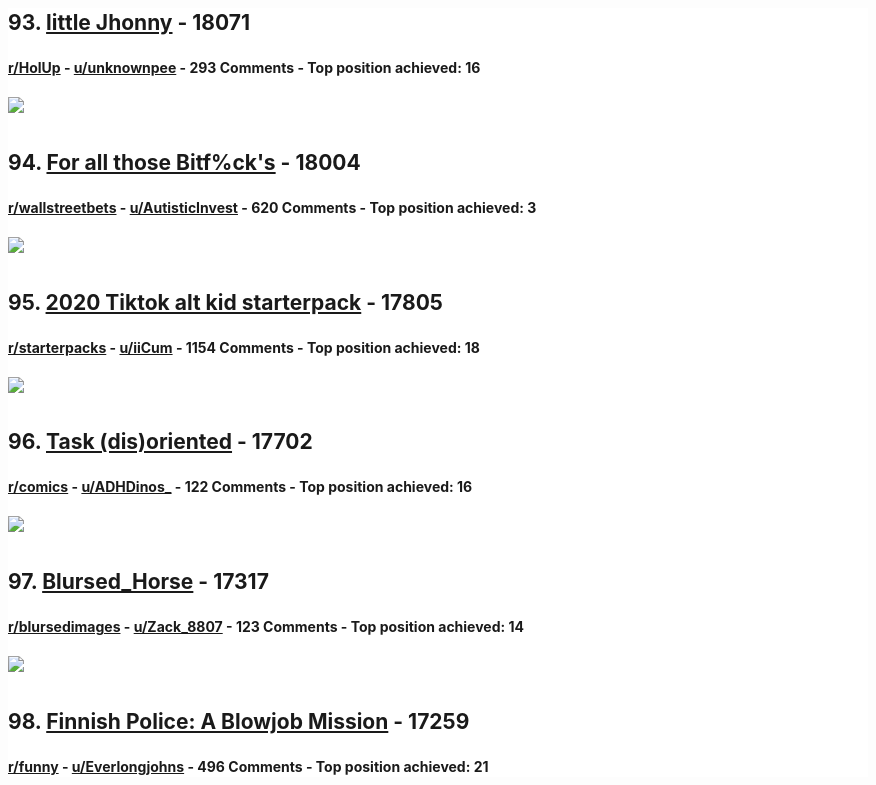 ## 93. [little Jhonny](http://reddit.com/r/HolUp/comments/uq0oej/little_jhonny/) - 18071
#### [r/HolUp](http://reddit.com/r/HolUp) - [u/unknownpee](http://reddit.com/u/unknownpee) - 293 Comments - Top position achieved: 16

<a href="https://v.redd.it/ew4mrrowblz81"><img src="https://b.thumbs.redditmedia.com/F2Fq_dn2jKJnL8NiIdaxtf70M2eGWUOvULlcrYRvJ6I.jpg"></img></a>

## 94. [For all those Bitf%ck's](http://reddit.com/r/wallstreetbets/comments/uq9l4m/for_all_those_bitfcks/) - 18004
#### [r/wallstreetbets](http://reddit.com/r/wallstreetbets) - [u/AutisticInvest](http://reddit.com/u/AutisticInvest) - 620 Comments - Top position achieved: 3

<a href="https://i.redd.it/4bm1kqwy0oz81.jpg"><img src="https://b.thumbs.redditmedia.com/_vHl-IjRh5oo1aQ0YWxy5Xqu-YyG5DACbOqfa-S0JbI.jpg"></img></a>

## 95. [2020 Tiktok alt kid starterpack](http://reddit.com/r/starterpacks/comments/uq683z/2020_tiktok_alt_kid_starterpack/) - 17805
#### [r/starterpacks](http://reddit.com/r/starterpacks) - [u/iiCum](http://reddit.com/u/iiCum) - 1154 Comments - Top position achieved: 18

<a href="https://i.redd.it/7f8tfwux6nz81.png"><img src="https://b.thumbs.redditmedia.com/36QMuybknMGzLCJBwc1oONzt53V4061vpN3VZ5Omx5Q.jpg"></img></a>

## 96. [Task (dis)oriented](http://reddit.com/r/comics/comments/uq3bf5/task_disoriented/) - 17702
#### [r/comics](http://reddit.com/r/comics) - [u/ADHDinos_](http://reddit.com/u/ADHDinos_) - 122 Comments - Top position achieved: 16

<a href="https://i.redd.it/xvry40gsamz81.jpg"><img src="https://a.thumbs.redditmedia.com/iFy_gJXKLaWSUCHc8h5AH60ZbChQGTisQr0sBx3L2j4.jpg"></img></a>

## 97. [Blursed_Horse](http://reddit.com/r/blursedimages/comments/uq1tf3/blursed_horse/) - 17317
#### [r/blursedimages](http://reddit.com/r/blursedimages) - [u/Zack_8807](http://reddit.com/u/Zack_8807) - 123 Comments - Top position achieved: 14

<a href="https://i.redd.it/wkof9zqxqlz81.jpg"><img src="https://b.thumbs.redditmedia.com/vT7tRX696s6KBIgw6pB_fQvWKACf_-W15wQZB-UZxKc.jpg"></img></a>

## 98. [Finnish Police: A Blowjob Mission](http://reddit.com/r/funny/comments/uq2okr/finnish_police_a_blowjob_mission/) - 17259
#### [r/funny](http://reddit.com/r/funny) - [u/Everlongjohns](http://reddit.com/u/Everlongjohns) - 496 Comments - Top position achieved: 21
